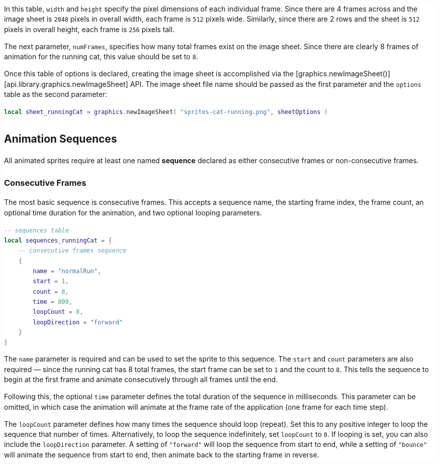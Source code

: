 In this table, `width` and `height` specify the pixel dimensions of each individual frame. Since there are 4 frames across and the image sheet is `2048` pixels in overall width, each frame is `512` pixels wide. Similarly, since there are 2 rows and the sheet is `512` pixels in overall height, each frame is `256` pixels tall.

The next parameter, `numFrames`, specifies how many total frames exist on the image sheet. Since there are clearly 8 frames of animation for the running cat, this value should be set to `8`.

Once this table of options is declared, creating the image sheet is accomplished via the [graphics.newImageSheet()][api.library.graphics.newImageSheet] API. The image sheet file name should be passed as the first parameter and the `options` table as the second parameter:

``````lua
local sheet_runningCat = graphics.newImageSheet( "sprites-cat-running.png", sheetOptions )
``````




<a id="sequences"></a>

## Animation Sequences

All animated sprites require at least one named __sequence__ declared as either consecutive frames or <nobr>non-consecutive</nobr> frames.

### Consecutive Frames

The most basic sequence is consecutive frames. This accepts a sequence name, the starting frame index, the frame count, an optional time duration for the animation, and two optional looping parameters.

``````lua
-- sequences table
local sequences_runningCat = {
	-- consecutive frames sequence
	{
		name = "normalRun",
		start = 1,
		count = 8,
		time = 800,
		loopCount = 0,
		loopDirection = "forward"
	}
}
``````

The `name` parameter is required and can be used to set the sprite to this sequence. The `start` and `count` parameters are also required &mdash; since the running cat has 8 total frames, the start frame can be set to `1` and the count to `8`. This tells the sequence to begin at the first frame and animate consecutively through all frames until the end.

Following this, the optional `time` parameter defines the total duration of the sequence in milliseconds. This parameter can be omitted, in which case the animation will animate at the frame rate of the application (one&nbsp;frame for each time&nbsp;step).

The `loopCount` parameter defines how many times the sequence should loop (repeat). Set this to any positive integer to loop the sequence that number of times. Alternatively, to loop the sequence indefinitely, set `loopCount` to `0`. If looping is set, you can also include the `loopDirection` parameter. A&nbsp;setting of `"forward"` will loop the sequence from start to end, while a setting of `"bounce"` will animate the sequence from start to end, then animate back to the starting frame in reverse.
